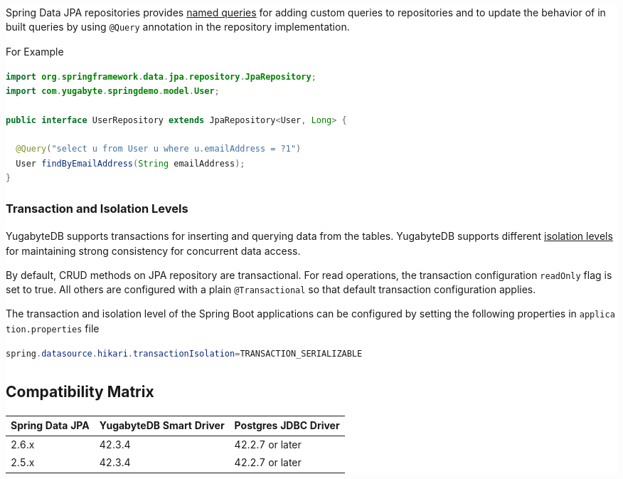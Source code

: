 Spring Data JPA repositories provides [named queries](https://docs.spring.io/spring-data/jpa/docs/current/reference/html/#jpa.query-methods.at-query) for adding custom queries to repositories and to update the behavior of in built queries by using `@Query` annotation in the repository implementation.

For Example

```java
import org.springframework.data.jpa.repository.JpaRepository;
import com.yugabyte.springdemo.model.User;

public interface UserRepository extends JpaRepository<User, Long> {

  @Query("select u from User u where u.emailAddress = ?1")
  User findByEmailAddress(String emailAddress);
}
```

### Transaction and Isolation Levels

YugabyteDB supports transactions for inserting and querying data from the tables. YugabyteDB supports different [isolation levels](../../../../architecture/transactions/isolation-levels/) for maintaining strong consistency for concurrent data access.

By default, CRUD methods on JPA repository are transactional. For read operations, the transaction configuration `readOnly` flag is set to true. All others are configured with a plain `@Transactional` so that default transaction configuration applies.

The transaction and isolation level of the Spring Boot applications can be configured by setting the following properties in `application.properties` file

```java
spring.datasource.hikari.transactionIsolation=TRANSACTION_SERIALIZABLE
```

## Compatibility Matrix

| **Spring Data JPA** | **YugabyteDB Smart Driver** | **Postgres JDBC Driver** |
| -------- | --------------------------- | ------------------------ |
| 2.6.x    | 42.3.4          | 42.2.7 or later
| 2.5.x    | 42.3.4          | 42.2.7 or later